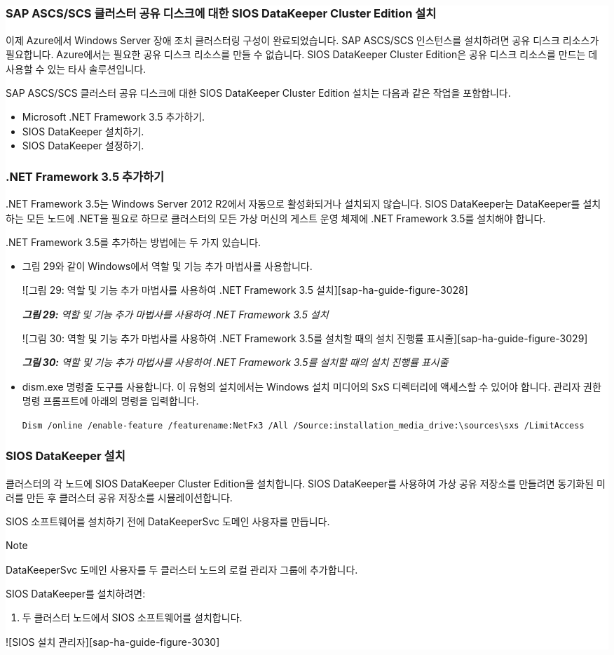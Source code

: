 ### <a name="5c8e5482-841e-45e1-a89d-a05c0907c868"></a> SAP ASCS/SCS 클러스터 공유 디스크에 대한 SIOS DataKeeper Cluster Edition 설치

이제 Azure에서 Windows Server 장애 조치 클러스터링 구성이 완료되었습니다. SAP ASCS/SCS 인스턴스를 설치하려면 공유 디스크 리소스가 필요합니다. Azure에서는 필요한 공유 디스크 리소스를 만들 수 없습니다. SIOS DataKeeper Cluster Edition은 공유 디스크 리소스를 만드는 데 사용할 수 있는 타사 솔루션입니다.

SAP ASCS/SCS 클러스터 공유 디스크에 대한 SIOS DataKeeper Cluster Edition 설치는 다음과 같은 작업을 포함합니다.

- Microsoft .NET Framework 3.5 추가하기.
- SIOS DataKeeper 설치하기.
- SIOS DataKeeper 설정하기.

### <a name="1c2788c3-3648-4e82-9e0d-e058e475e2a3"></a> .NET Framework 3.5 추가하기
.NET Framework 3.5는 Windows Server 2012 R2에서 자동으로 활성화되거나 설치되지 않습니다. SIOS DataKeeper는 DataKeeper를 설치하는 모든 노드에 .NET을 필요로 하므로 클러스터의 모든 가상 머신의 게스트 운영 체제에 .NET Framework 3.5를 설치해야 합니다.

.NET Framework 3.5를 추가하는 방법에는 두 가지 있습니다.

- 그림 29와 같이 Windows에서 역할 및 기능 추가 마법사를 사용합니다.

  ![그림 29: 역할 및 기능 추가 마법사를 사용하여 .NET Framework 3.5 설치][sap-ha-guide-figure-3028]

  _**그림 29:** 역할 및 기능 추가 마법사를 사용하여 .NET Framework 3.5 설치_

  ![그림 30: 역할 및 기능 추가 마법사를 사용하여 .NET Framework 3.5를 설치할 때의 설치 진행률 표시줄][sap-ha-guide-figure-3029]

  _**그림 30:** 역할 및 기능 추가 마법사를 사용하여 .NET Framework 3.5를 설치할 때의 설치 진행률 표시줄_

- dism.exe 명령줄 도구를 사용합니다. 이 유형의 설치에서는 Windows 설치 미디어의 SxS 디렉터리에 액세스할 수 있어야 합니다. 관리자 권한 명령 프롬프트에 아래의 명령을 입력합니다.

  ```
  Dism /online /enable-feature /featurename:NetFx3 /All /Source:installation_media_drive:\sources\sxs /LimitAccess
  ```

### <a name="dd41d5a2-8083-415b-9878-839652812102"></a> SIOS DataKeeper 설치

클러스터의 각 노드에 SIOS DataKeeper Cluster Edition을 설치합니다. SIOS DataKeeper를 사용하여 가상 공유 저장소를 만들려면 동기화된 미러를 만든 후 클러스터 공유 저장소를 시뮬레이션합니다.

SIOS 소프트웨어를 설치하기 전에 DataKeeperSvc 도메인 사용자를 만듭니다.

> [!NOTE]
> DataKeeperSvc 도메인 사용자를 두 클러스터 노드의 로컬 관리자 그룹에 추가합니다.
>
>

SIOS DataKeeper를 설치하려면:

1.  두 클러스터 노드에서 SIOS 소프트웨어를 설치합니다.

  ![SIOS 설치 관리자][sap-ha-guide-figure-3030]
